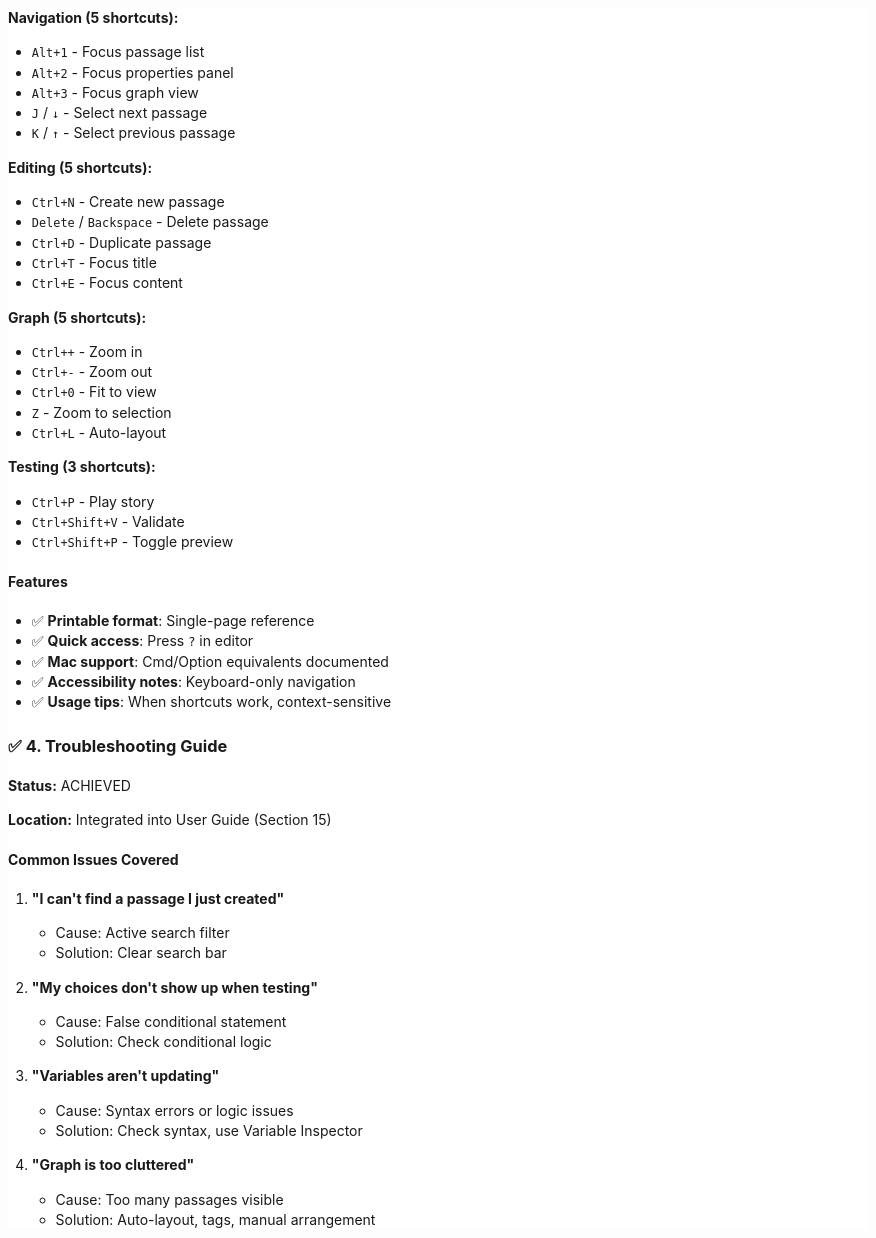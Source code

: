 **Navigation (5 shortcuts):**
- `Alt+1` - Focus passage list
- `Alt+2` - Focus properties panel
- `Alt+3` - Focus graph view
- `J` / `↓` - Select next passage
- `K` / `↑` - Select previous passage

**Editing (5 shortcuts):**
- `Ctrl+N` - Create new passage
- `Delete` / `Backspace` - Delete passage
- `Ctrl+D` - Duplicate passage
- `Ctrl+T` - Focus title
- `Ctrl+E` - Focus content

**Graph (5 shortcuts):**
- `Ctrl++` - Zoom in
- `Ctrl+-` - Zoom out
- `Ctrl+0` - Fit to view
- `Z` - Zoom to selection
- `Ctrl+L` - Auto-layout

**Testing (3 shortcuts):**
- `Ctrl+P` - Play story
- `Ctrl+Shift+V` - Validate
- `Ctrl+Shift+P` - Toggle preview

#### Features
- ✅ **Printable format**: Single-page reference
- ✅ **Quick access**: Press `?` in editor
- ✅ **Mac support**: Cmd/Option equivalents documented
- ✅ **Accessibility notes**: Keyboard-only navigation
- ✅ **Usage tips**: When shortcuts work, context-sensitive

### ✅ 4. Troubleshooting Guide

**Status:** ACHIEVED

**Location:** Integrated into User Guide (Section 15)

#### Common Issues Covered
1. **"I can't find a passage I just created"**
   - Cause: Active search filter
   - Solution: Clear search bar

2. **"My choices don't show up when testing"**
   - Cause: False conditional statement
   - Solution: Check conditional logic

3. **"Variables aren't updating"**
   - Cause: Syntax errors or logic issues
   - Solution: Check syntax, use Variable Inspector

4. **"Graph is too cluttered"**
   - Cause: Too many passages visible
   - Solution: Auto-layout, tags, manual arrangement
